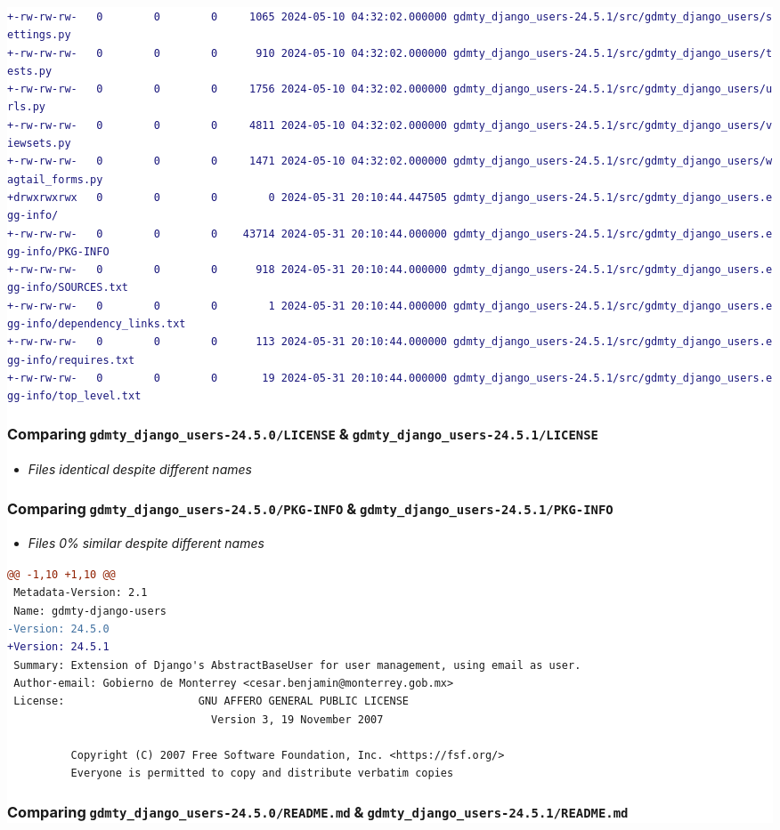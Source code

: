 ```diff
+-rw-rw-rw-   0        0        0     1065 2024-05-10 04:32:02.000000 gdmty_django_users-24.5.1/src/gdmty_django_users/settings.py
+-rw-rw-rw-   0        0        0      910 2024-05-10 04:32:02.000000 gdmty_django_users-24.5.1/src/gdmty_django_users/tests.py
+-rw-rw-rw-   0        0        0     1756 2024-05-10 04:32:02.000000 gdmty_django_users-24.5.1/src/gdmty_django_users/urls.py
+-rw-rw-rw-   0        0        0     4811 2024-05-10 04:32:02.000000 gdmty_django_users-24.5.1/src/gdmty_django_users/viewsets.py
+-rw-rw-rw-   0        0        0     1471 2024-05-10 04:32:02.000000 gdmty_django_users-24.5.1/src/gdmty_django_users/wagtail_forms.py
+drwxrwxrwx   0        0        0        0 2024-05-31 20:10:44.447505 gdmty_django_users-24.5.1/src/gdmty_django_users.egg-info/
+-rw-rw-rw-   0        0        0    43714 2024-05-31 20:10:44.000000 gdmty_django_users-24.5.1/src/gdmty_django_users.egg-info/PKG-INFO
+-rw-rw-rw-   0        0        0      918 2024-05-31 20:10:44.000000 gdmty_django_users-24.5.1/src/gdmty_django_users.egg-info/SOURCES.txt
+-rw-rw-rw-   0        0        0        1 2024-05-31 20:10:44.000000 gdmty_django_users-24.5.1/src/gdmty_django_users.egg-info/dependency_links.txt
+-rw-rw-rw-   0        0        0      113 2024-05-31 20:10:44.000000 gdmty_django_users-24.5.1/src/gdmty_django_users.egg-info/requires.txt
+-rw-rw-rw-   0        0        0       19 2024-05-31 20:10:44.000000 gdmty_django_users-24.5.1/src/gdmty_django_users.egg-info/top_level.txt
```

### Comparing `gdmty_django_users-24.5.0/LICENSE` & `gdmty_django_users-24.5.1/LICENSE`

 * *Files identical despite different names*

### Comparing `gdmty_django_users-24.5.0/PKG-INFO` & `gdmty_django_users-24.5.1/PKG-INFO`

 * *Files 0% similar despite different names*

```diff
@@ -1,10 +1,10 @@
 Metadata-Version: 2.1
 Name: gdmty-django-users
-Version: 24.5.0
+Version: 24.5.1
 Summary: Extension of Django's AbstractBaseUser for user management, using email as user.
 Author-email: Gobierno de Monterrey <cesar.benjamin@monterrey.gob.mx>
 License:                     GNU AFFERO GENERAL PUBLIC LICENSE
                                Version 3, 19 November 2007
         
          Copyright (C) 2007 Free Software Foundation, Inc. <https://fsf.org/>
          Everyone is permitted to copy and distribute verbatim copies
```

### Comparing `gdmty_django_users-24.5.0/README.md` & `gdmty_django_users-24.5.1/README.md`

